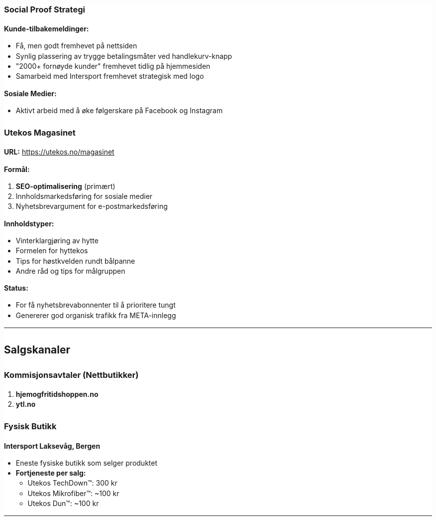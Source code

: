 ### Social Proof Strategi

**Kunde-tilbakemeldinger:**

- Få, men godt fremhevet på nettsiden
- Synlig plassering av trygge betalingsmåter ved handlekurv-knapp
- "2000+ fornøyde kunder" fremhevet tidlig på hjemmesiden
- Samarbeid med Intersport fremhevet strategisk med logo

**Sosiale Medier:**

- Aktivt arbeid med å øke følgerskare på Facebook og Instagram

### Utekos Magasinet

**URL:** https://utekos.no/magasinet

**Formål:**

1. **SEO-optimalisering** (primært)
2. Innholdsmarkedsføring for sosiale medier
3. Nyhetsbrevargument for e-postmarkedsføring

**Innholdstyper:**

- Vinterklargjøring av hytte
- Formelen for hyttekos
- Tips for høstkvelden rundt bålpanne
- Andre råd og tips for målgruppen

**Status:**

- For få nyhetsbrevabonnenter til å prioritere tungt
- Genererer god organisk trafikk fra META-innlegg

---

## Salgskanaler

### Kommisjonsavtaler (Nettbutikker)

1. **hjemogfritidshoppen.no**
2. **ytl.no**

### Fysisk Butikk

**Intersport Laksevåg, Bergen**

- Eneste fysiske butikk som selger produktet
- **Fortjeneste per salg:**
  - Utekos TechDown™: 300 kr
  - Utekos Mikrofiber™: ~100 kr
  - Utekos Dun™: ~100 kr

---
